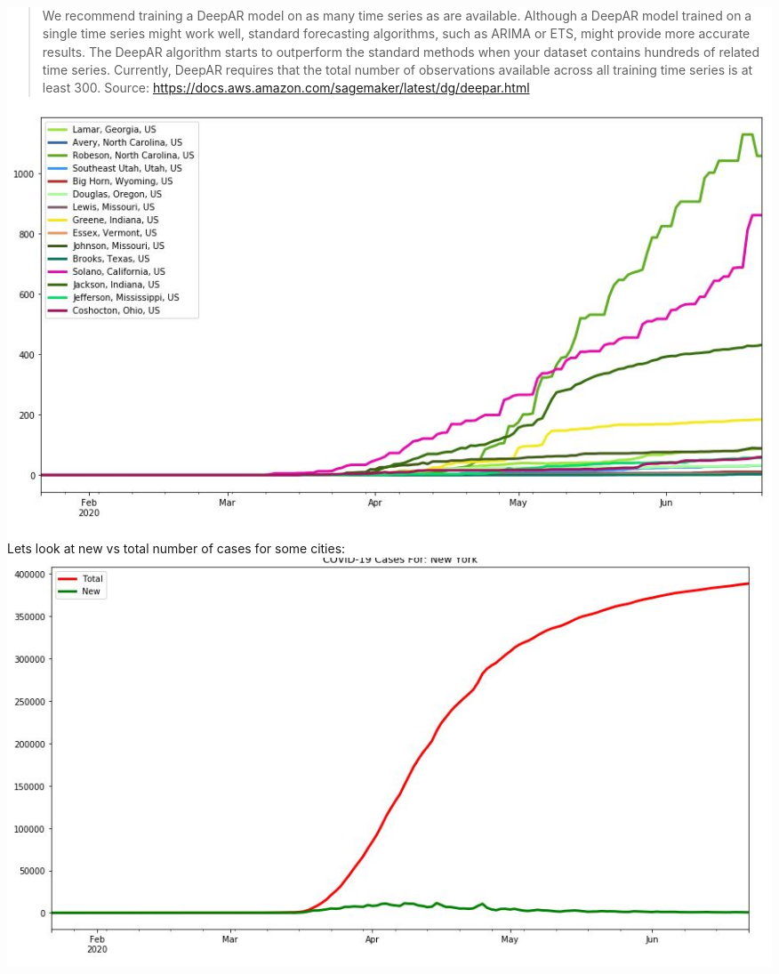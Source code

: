 >We recommend training a DeepAR model on as many time series as are available. Although a DeepAR model trained on a single time series might work well, standard forecasting algorithms, such as ARIMA or ETS, might provide more accurate results. The DeepAR algorithm starts to outperform the standard methods when your dataset contains hundreds of related time series. Currently, DeepAR requires that the total number of observations available across all training time series is at least 300. 
>Source: https://docs.aws.amazon.com/sagemaker/latest/dg/deepar.html

![enter image description here](/Images/Capture2.JPG)

Lets look at new vs total number of cases for some cities:
![enter image description here](/Images/Capture3.JPG)
